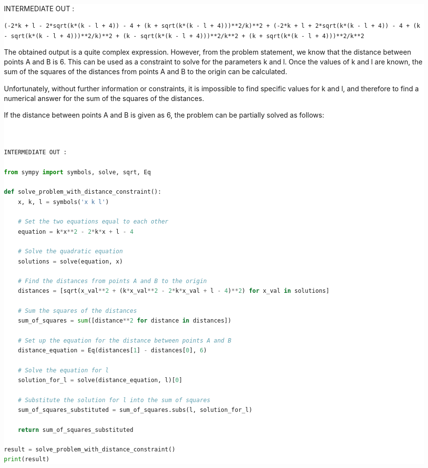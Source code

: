 INTERMEDIATE OUT :
```output
(-2*k + l - 2*sqrt(k*(k - l + 4)) - 4 + (k + sqrt(k*(k - l + 4)))**2/k)**2 + (-2*k + l + 2*sqrt(k*(k - l + 4)) - 4 + (k - sqrt(k*(k - l + 4)))**2/k)**2 + (k - sqrt(k*(k - l + 4)))**2/k**2 + (k + sqrt(k*(k - l + 4)))**2/k**2
```

The obtained output is a quite complex expression. However, from the problem statement, we know that the distance between points A and B is 6. This can be used as a constraint to solve for the parameters k and l. Once the values of k and l are known, the sum of the squares of the distances from points A and B to the origin can be calculated.

Unfortunately, without further information or constraints, it is impossible to find specific values for k and l, and therefore to find a numerical answer for the sum of the squares of the distances.

If the distance between points A and B is given as 6, the problem can be partially solved as follows:

```python


INTERMEDIATE OUT :

from sympy import symbols, solve, sqrt, Eq

def solve_problem_with_distance_constraint():
    x, k, l = symbols('x k l')

    # Set the two equations equal to each other
    equation = k*x**2 - 2*k*x + l - 4

    # Solve the quadratic equation
    solutions = solve(equation, x)

    # Find the distances from points A and B to the origin
    distances = [sqrt(x_val**2 + (k*x_val**2 - 2*k*x_val + l - 4)**2) for x_val in solutions]

    # Sum the squares of the distances
    sum_of_squares = sum([distance**2 for distance in distances])

    # Set up the equation for the distance between points A and B
    distance_equation = Eq(distances[1] - distances[0], 6)

    # Solve the equation for l
    solution_for_l = solve(distance_equation, l)[0]

    # Substitute the solution for l into the sum of squares
    sum_of_squares_substituted = sum_of_squares.subs(l, solution_for_l)

    return sum_of_squares_substituted

result = solve_problem_with_distance_constraint()
print(result)
```
